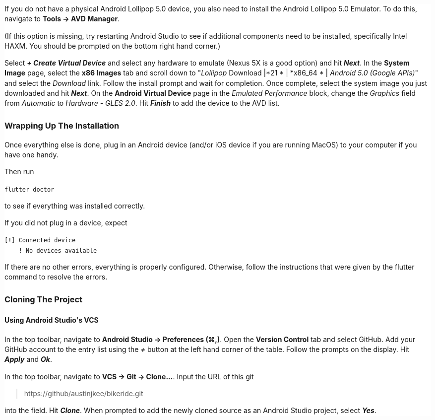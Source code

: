 If you do not have a physical Android Lollipop 5.0 device, you also need to install the Android Lollipop 5.0 Emulator.
To do this, navigate to **Tools -> AVD Manager**.

(If this option is missing, try restarting Android Studio to see if additional components need to be installed, specifically Intel HAXM.  You should be prompted on the bottom right hand corner.)

Select ***+ Create Virtual Device*** and select any hardware to emulate (Nexus 5X is a good option) and hit ***Next***.
In the **System Image** page, select the **x86 Images** tab and scroll down to "*Lollipop* Download |*21 * | *x86_64  * | *Android 5.0 (Google APIs)*" and select the *Download* link.
Follow the install prompt and wait for completion.
Once complete, select the system image you just downloaded and hit ***Next***.
On the **Android Virtual Device** page in the *Emulated Performance* block, change the *Graphics* field from *Automatic* to *Hardware - GLES 2.0*.
Hit ***Finish*** to add the device to the AVD list.

### Wrapping Up The Installation <a name="chapter-4"></a>

Once everything else is done, plug in an Android device (and/or iOS device if you are running MacOS) to your computer if you have one handy.

Then run

~~~
flutter doctor
~~~

to see if everything was installed correctly.

If you did not plug in a device, expect

~~~
[!] Connected device
    ! No devices available
~~~

If there are no other errors, everything is properly configured.  Otherwise, follow the instructions that were given by the flutter command to resolve the errors.

### Cloning The Project <a name="chapter-5"></a>

#### Using Android Studio's VCS <a name="chapter-5a"></a>

In the top toolbar, navigate to **Android Studio -> Preferences (⌘,)**.
Open the **Version Control** tab and select GitHub.
Add your GitHub account to the entry list using the ***+*** button at the left hand corner of the table.
Follow the prompts on the display.
Hit ***Apply*** and ***Ok***.

In the top toolbar, navigate to **VCS -> Git -> Clone...**.
Input the URL of this git 
> https://github/austinjkee/bikeride.git

into the field.
Hit ***Clone***.
When prompted to add the newly cloned source as an Android Studio project, select ***Yes***.
